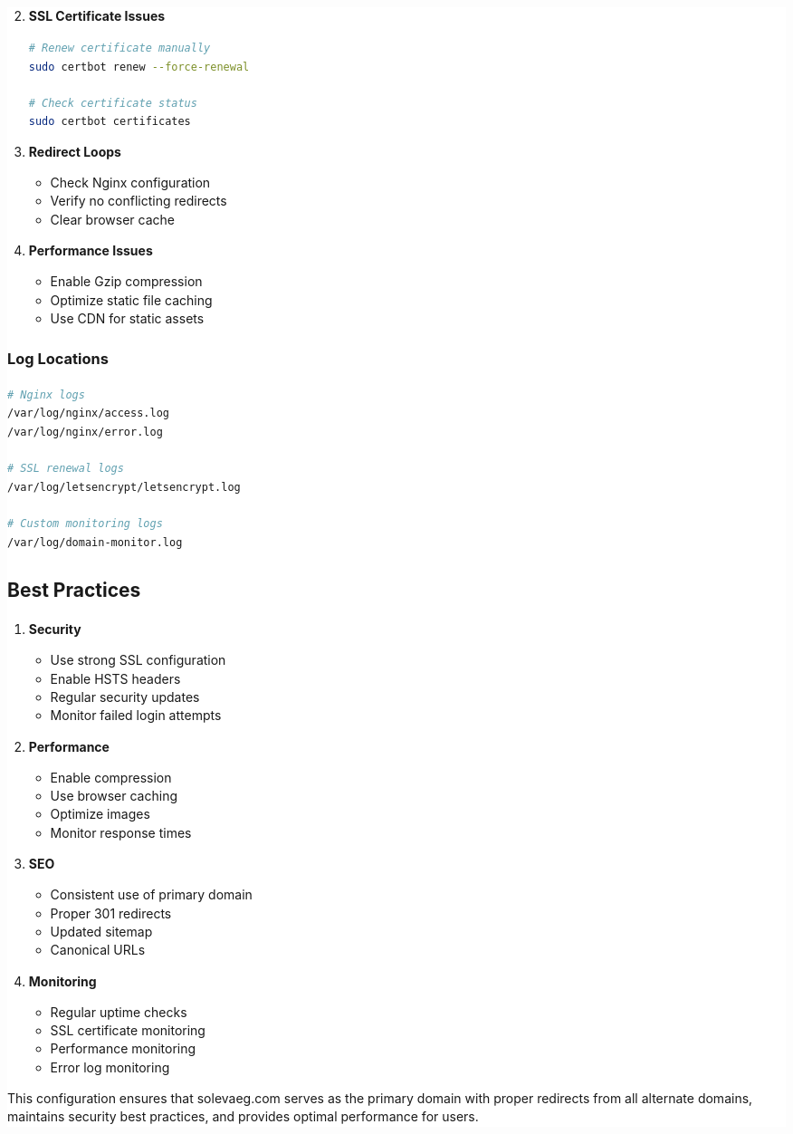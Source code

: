 2. **SSL Certificate Issues**
   ```bash
   # Renew certificate manually
   sudo certbot renew --force-renewal
   
   # Check certificate status
   sudo certbot certificates
   ```

3. **Redirect Loops**
   - Check Nginx configuration
   - Verify no conflicting redirects
   - Clear browser cache

4. **Performance Issues**
   - Enable Gzip compression
   - Optimize static file caching
   - Use CDN for static assets

### Log Locations
```bash
# Nginx logs
/var/log/nginx/access.log
/var/log/nginx/error.log

# SSL renewal logs
/var/log/letsencrypt/letsencrypt.log

# Custom monitoring logs
/var/log/domain-monitor.log
```

## Best Practices

1. **Security**
   - Use strong SSL configuration
   - Enable HSTS headers
   - Regular security updates
   - Monitor failed login attempts

2. **Performance**
   - Enable compression
   - Use browser caching
   - Optimize images
   - Monitor response times

3. **SEO**
   - Consistent use of primary domain
   - Proper 301 redirects
   - Updated sitemap
   - Canonical URLs

4. **Monitoring**
   - Regular uptime checks
   - SSL certificate monitoring
   - Performance monitoring
   - Error log monitoring

This configuration ensures that solevaeg.com serves as the primary domain with proper redirects from all alternate domains, maintains security best practices, and provides optimal performance for users.
